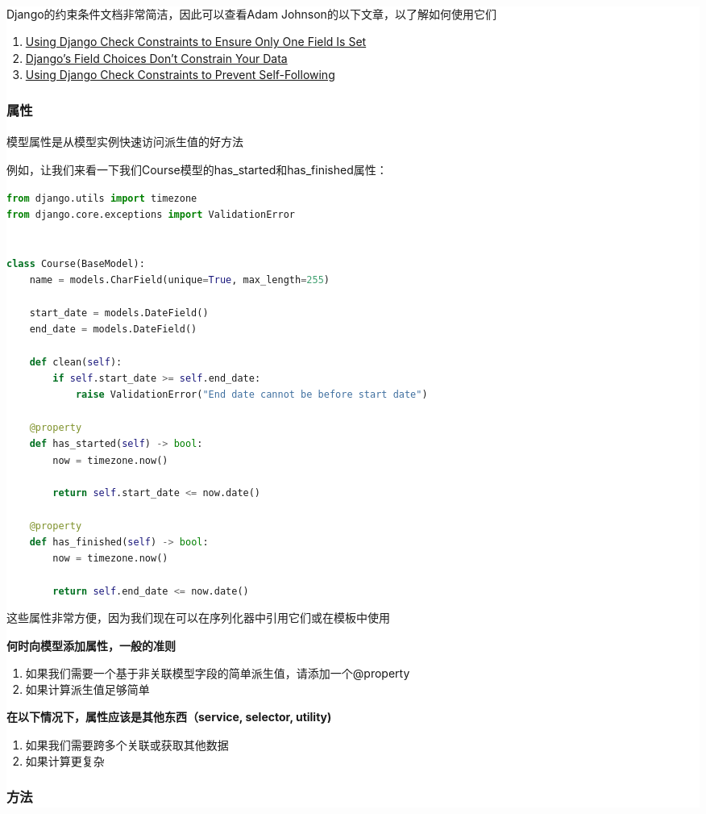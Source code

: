 Django的约束条件文档非常简洁，因此可以查看Adam Johnson的以下文章，以了解如何使用它们

1. [Using Django Check Constraints to Ensure Only One Field Is Set](https://adamj.eu/tech/2020/03/25/django-check-constraints-one-field-set/)
2. [Django’s Field Choices Don’t Constrain Your Data](https://adamj.eu/tech/2020/01/22/djangos-field-choices-dont-constrain-your-data/)
3. [Using Django Check Constraints to Prevent Self-Following](https://adamj.eu/tech/2021/02/26/django-check-constraints-prevent-self-following/)

### 属性

模型属性是从模型实例快速访问派生值的好方法

例如，让我们来看一下我们Course模型的has_started和has_finished属性：

```python
from django.utils import timezone
from django.core.exceptions import ValidationError


class Course(BaseModel):
    name = models.CharField(unique=True, max_length=255)

    start_date = models.DateField()
    end_date = models.DateField()

    def clean(self):
        if self.start_date >= self.end_date:
            raise ValidationError("End date cannot be before start date")

    @property
    def has_started(self) -> bool:
        now = timezone.now()

        return self.start_date <= now.date()

    @property
    def has_finished(self) -> bool:
        now = timezone.now()

        return self.end_date <= now.date()
```

这些属性非常方便，因为我们现在可以在序列化器中引用它们或在模板中使用

**何时向模型添加属性，一般的准则**

1. 如果我们需要一个基于非关联模型字段的简单派生值，请添加一个@property
2. 如果计算派生值足够简单

**在以下情况下，属性应该是其他东西（service, selector, utility)**

1. 如果我们需要跨多个关联或获取其他数据
2. 如果计算更复杂

### 方法

